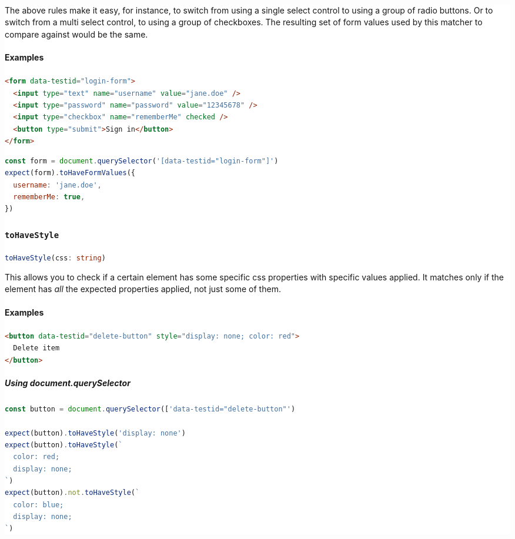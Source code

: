 The above rules make it easy, for instance, to switch from using a single select
control to using a group of radio buttons. Or to switch from a multi select
control, to using a group of checkboxes. The resulting set of form values used
by this matcher to compare against would be the same.

[selected options]: https://developer.mozilla.org/en-US/docs/Web/API/HTMLSelectElement/selectedOptions
[form]: https://developer.mozilla.org/en-US/docs/Web/API/HTMLFormElement
[fieldset]: https://developer.mozilla.org/en-US/docs/Web/API/HTMLFieldSetElement
[.elements]: https://developer.mozilla.org/en-US/docs/Web/API/HTMLFormElement/elements

#### Examples

```html
<form data-testid="login-form">
  <input type="text" name="username" value="jane.doe" />
  <input type="password" name="password" value="12345678" />
  <input type="checkbox" name="rememberMe" checked />
  <button type="submit">Sign in</button>
</form>
```

```javascript
const form = document.querySelector('[data-testid="login-form"]')
expect(form).toHaveFormValues({
  username: 'jane.doe',
  rememberMe: true,
})
```

### `toHaveStyle`

```typescript
toHaveStyle(css: string)
```

This allows you to check if a certain element has some specific css properties
with specific values applied. It matches only if the element has _all_ the
expected properties applied, not just some of them.

#### Examples

```html
<button data-testid="delete-button" style="display: none; color: red">
  Delete item
</button>
```

##### Using document.querySelector

```javascript
const button = document.querySelector(['data-testid="delete-button"')

expect(button).toHaveStyle('display: none')
expect(button).toHaveStyle(`
  color: red;
  display: none;
`)
expect(button).not.toHaveStyle(`
  color: blue;
  display: none;
`)
```


[tests setup file]: https://facebook.github.io/jest/docs/en/configuration.html#setuptestframeworkscriptfile-string
  [name: string]: any
[jest]: https://facebook.github.io/jest/
[dom-testing-library]: https://github.com/kentcdodds/dom-testing-library
[react-testing-library]: https://github.com/kentcdodds/react-testing-library
[npm]: https://www.npmjs.com/
[node]: https://nodejs.org
[build-badge]: https://img.shields.io/travis/gnapse/jest-dom.svg?style=flat-square
[build]: https://travis-ci.org/gnapse/jest-dom
[coverage-badge]: https://img.shields.io/codecov/c/github/gnapse/jest-dom.svg?style=flat-square
[coverage]: https://codecov.io/github/gnapse/jest-dom
[version-badge]: https://img.shields.io/npm/v/jest-dom.svg?style=flat-square
[package]: https://www.npmjs.com/package/jest-dom
[downloads-badge]: https://img.shields.io/npm/dm/jest-dom.svg?style=flat-square
[npmtrends]: http://www.npmtrends.com/jest-dom
[license-badge]: https://img.shields.io/npm/l/jest-dom.svg?style=flat-square
[license]: https://github.com/gnapse/jest-dom/blob/master/LICENSE
[prs-badge]: https://img.shields.io/badge/PRs-welcome-brightgreen.svg?style=flat-square
[prs]: http://makeapullrequest.com
[donate-badge]: https://img.shields.io/badge/$-support-green.svg?style=flat-square
[coc-badge]: https://img.shields.io/badge/code%20of-conduct-ff69b4.svg?style=flat-square
[coc]: https://github.com/gnapse/jest-dom/blob/master/other/CODE_OF_CONDUCT.md
[github-watch-badge]: https://img.shields.io/github/watchers/gnapse/jest-dom.svg?style=social
[github-watch]: https://github.com/gnapse/jest-dom/watchers
[github-star-badge]: https://img.shields.io/github/stars/gnapse/jest-dom.svg?style=social
[github-star]: https://github.com/gnapse/jest-dom/stargazers
[twitter]: https://twitter.com/intent/tweet?text=Check%20out%20jest-dom%20by%20%40gnapse%20https%3A%2F%2Fgithub.com%2Fgnapse%2Fjest-dom%20%F0%9F%91%8D
[twitter-badge]: https://img.shields.io/twitter/url/https/github.com/gnapse/jest-dom.svg?style=social
[emojis]: https://github.com/kentcdodds/all-contributors#emoji-key
[all-contributors]: https://github.com/kentcdodds/all-contributors
[guiding-principle]: https://twitter.com/kentcdodds/status/977018512689455106